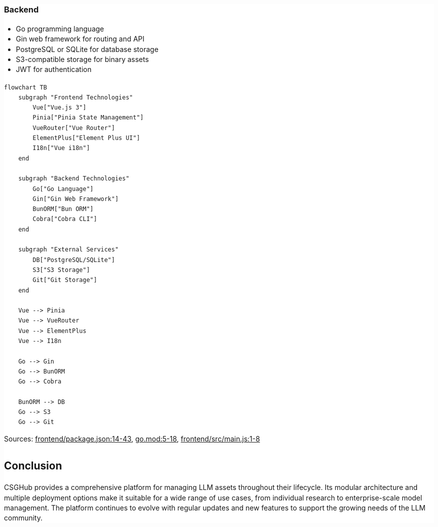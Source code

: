### Backend
- Go programming language
- Gin web framework for routing and API
- PostgreSQL or SQLite for database storage
- S3-compatible storage for binary assets
- JWT for authentication

```mermaid
flowchart TB
    subgraph "Frontend Technologies"
        Vue["Vue.js 3"]
        Pinia["Pinia State Management"]
        VueRouter["Vue Router"]
        ElementPlus["Element Plus UI"]
        I18n["Vue i18n"]
    end
    
    subgraph "Backend Technologies"
        Go["Go Language"]
        Gin["Gin Web Framework"]
        BunORM["Bun ORM"]
        Cobra["Cobra CLI"]
    end
    
    subgraph "External Services"
        DB["PostgreSQL/SQLite"]
        S3["S3 Storage"]
        Git["Git Storage"]
    end
    
    Vue --> Pinia
    Vue --> VueRouter
    Vue --> ElementPlus
    Vue --> I18n
    
    Go --> Gin
    Go --> BunORM
    Go --> Cobra
    
    BunORM --> DB
    Go --> S3
    Go --> Git
```

Sources: [frontend/package.json:14-43](../../frontend/package.json), [go.mod:5-18](../../go.mod), [frontend/src/main.js:1-8](../../frontend/src/main.js)

## Conclusion

CSGHub provides a comprehensive platform for managing LLM assets throughout their lifecycle. Its modular architecture and multiple deployment options make it suitable for a wide range of use cases, from individual research to enterprise-scale model management. The platform continues to evolve with regular updates and new features to support the growing needs of the LLM community.